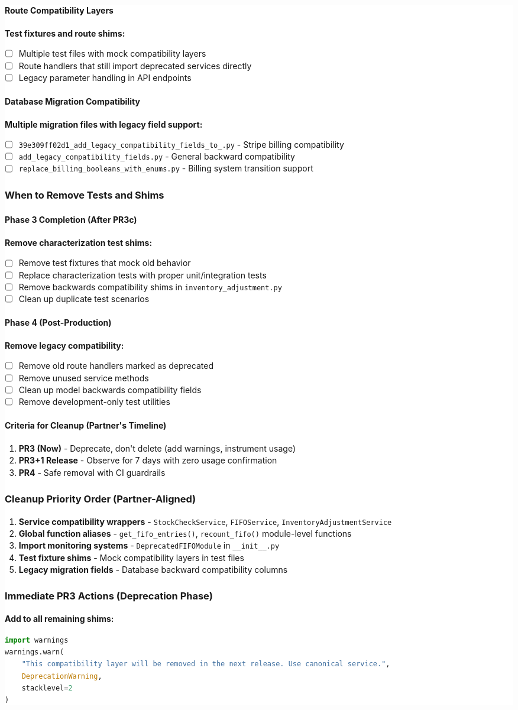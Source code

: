 #### Route Compatibility Layers
**Test fixtures and route shims:**
- [ ] Multiple test files with mock compatibility layers
- [ ] Route handlers that still import deprecated services directly
- [ ] Legacy parameter handling in API endpoints

#### Database Migration Compatibility
**Multiple migration files with legacy field support:**
- [ ] `39e309ff02d1_add_legacy_compatibility_fields_to_.py` - Stripe billing compatibility
- [ ] `add_legacy_compatibility_fields.py` - General backward compatibility
- [ ] `replace_billing_booleans_with_enums.py` - Billing system transition support

### When to Remove Tests and Shims

#### Phase 3 Completion (After PR3c)
**Remove characterization test shims:**
- [ ] Remove test fixtures that mock old behavior
- [ ] Replace characterization tests with proper unit/integration tests
- [ ] Remove backwards compatibility shims in `inventory_adjustment.py`
- [ ] Clean up duplicate test scenarios

#### Phase 4 (Post-Production)
**Remove legacy compatibility:**
- [ ] Remove old route handlers marked as deprecated
- [ ] Remove unused service methods
- [ ] Clean up model backwards compatibility fields
- [ ] Remove development-only test utilities

#### Criteria for Cleanup (Partner's Timeline)
1. **PR3 (Now)** - Deprecate, don't delete (add warnings, instrument usage)
2. **PR3+1 Release** - Observe for 7 days with zero usage confirmation
3. **PR4** - Safe removal with CI guardrails

### Cleanup Priority Order (Partner-Aligned)
1. **Service compatibility wrappers** - `StockCheckService`, `FIFOService`, `InventoryAdjustmentService`
2. **Global function aliases** - `get_fifo_entries()`, `recount_fifo()` module-level functions
3. **Import monitoring systems** - `DeprecatedFIFOModule` in `__init__.py`
4. **Test fixture shims** - Mock compatibility layers in test files
5. **Legacy migration fields** - Database backward compatibility columns

### Immediate PR3 Actions (Deprecation Phase)
**Add to all remaining shims:**
```python
import warnings
warnings.warn(
    "This compatibility layer will be removed in the next release. Use canonical service.",
    DeprecationWarning,
    stacklevel=2
)
```
